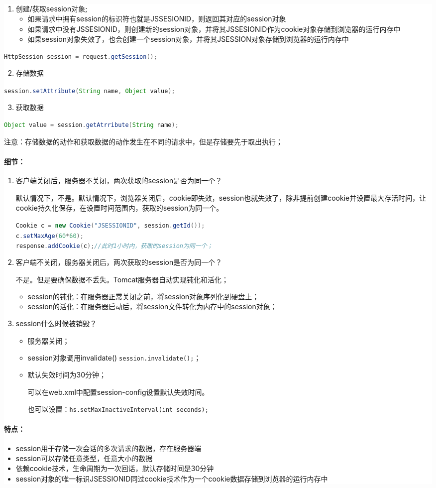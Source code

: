 1. 创建/获取session对象;
   - 如果请求中拥有session的标识符也就是JSSESIONID，则返回其对应的session对象
   - 如果请求中没有JSSESIONID，则创建新的session对象，并将其JSSESIONID作为cookie对象存储到浏览器的运行内存中
   - 如果session对象失效了，也会创建一个session对象，并将其JSESSION对象存储到浏览器的运行内存中

```java
HttpSession session = request.getSession();
```

2. 存储数据

```java
session.setAttribute(String name, Object value);
```

3. 获取数据

```java
Object value = session.getAtrribute(String name);
```

注意：存储数据的动作和获取数据的动作发生在不同的请求中，但是存储要先于取出执行；

#### 细节：

1. 客户端关闭后，服务器不关闭，两次获取的session是否为同一个？

   默认情况下，不是。默认情况下，浏览器关闭后，cookie即失效，session也就失效了，除非提前创建cookie并设置最大存活时间，让cookie持久化保存，在设置时间范围内，获取的session为同一个。

   ```java
   Cookie c = new Cookie("JSESSIONID", session.getId());
   c.setMaxAge(60*60);
   response.addCookie(c);//此时1小时内，获取的session为同一个；
   ```

2. 客户端不关闭，服务器关闭后，两次获取的session是否为同一个？

   不是。但是要确保数据不丢失。Tomcat服务器自动实现钝化和活化；

   - session的钝化：在服务器正常关闭之前，将session对象序列化到硬盘上；
   - session的活化：在服务器启动后，将session文件转化为内存中的session对象；

3. session什么时候被销毁？

   - 服务器关闭；

   - session对象调用invalidate()  `session.invalidate();`；

   - 默认失效时间为30分钟；

     可以在web.xml中配置session-config设置默认失效时间。

     也可以设置：`hs.setMaxInactiveInterval(int seconds);`

#### 特点：

- session用于存储一次会话的多次请求的数据，存在服务器端
- session可以存储任意类型，任意大小的数据
- 依赖cookie技术，生命周期为一次回话，默认存储时间是30分钟
- session对象的唯一标识JSESSIONID同过cookie技术作为一个cookie数据存储到浏览器的运行内存中
